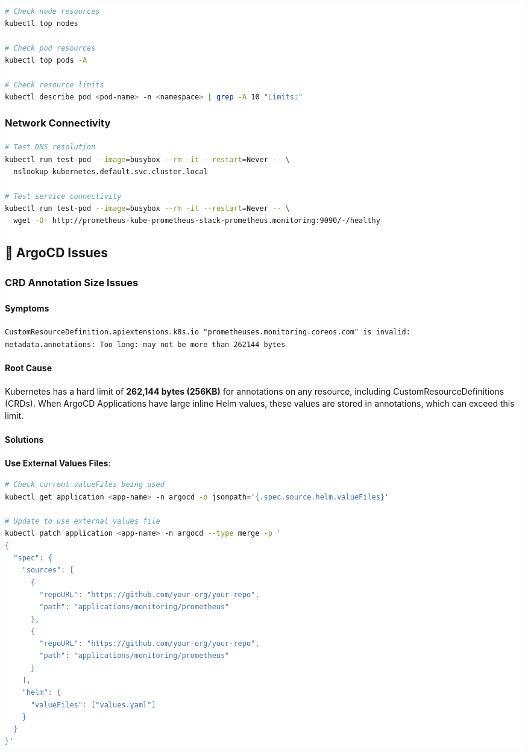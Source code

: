 ```bash
# Check node resources
kubectl top nodes

# Check pod resources
kubectl top pods -A

# Check resource limits
kubectl describe pod <pod-name> -n <namespace> | grep -A 10 "Limits:"
```

### Network Connectivity

```bash
# Test DNS resolution
kubectl run test-pod --image=busybox --rm -it --restart=Never -- \
  nslookup kubernetes.default.svc.cluster.local

# Test service connectivity
kubectl run test-pod --image=busybox --rm -it --restart=Never -- \
  wget -O- http://prometheus-kube-prometheus-stack-prometheus.monitoring:9090/-/healthy
```

## 🔵 ArgoCD Issues

### CRD Annotation Size Issues

#### Symptoms
```
CustomResourceDefinition.apiextensions.k8s.io "prometheuses.monitoring.coreos.com" is invalid: 
metadata.annotations: Too long: may not be more than 262144 bytes
```

#### Root Cause
Kubernetes has a hard limit of **262,144 bytes (256KB)** for annotations on any resource, including CustomResourceDefinitions (CRDs). When ArgoCD Applications have large inline Helm values, these values are stored in annotations, which can exceed this limit.

#### Solutions

**Use External Values Files**:
```bash
# Check current valueFiles being used
kubectl get application <app-name> -n argocd -o jsonpath='{.spec.source.helm.valueFiles}'

# Update to use external values file
kubectl patch application <app-name> -n argocd --type merge -p '
{
  "spec": {
    "sources": [
      {
        "repoURL": "https://github.com/your-org/your-repo",
        "path": "applications/monitoring/prometheus"
      },
      {
        "repoURL": "https://github.com/your-org/your-repo", 
        "path": "applications/monitoring/prometheus"
      }
    ],
    "helm": {
      "valueFiles": ["values.yaml"]
    }
  }
}'
```
